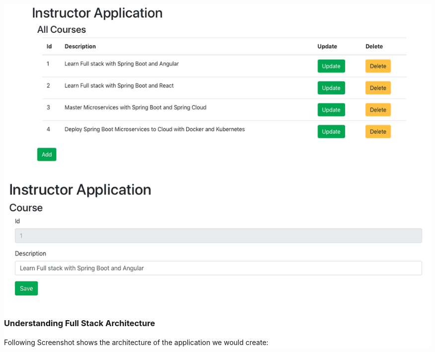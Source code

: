 ![Image](/images/full-stack-application-with-spring-boot-screenshot.png "Spring Boot Full Stack Application") 

![Image](/images/full-stack-application-with-spring-boot-screenshot-2.png "Spring Boot Full Stack Application") 

### Understanding Full Stack Architecture

Following Screenshot shows the architecture of the application we would create:
